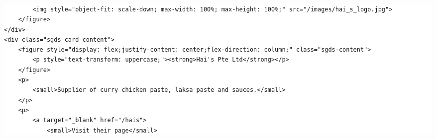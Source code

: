 			<img style="object-fit: scale-down; max-width: 100%; max-height: 100%;" src="/images/hai_s_logo.jpg">
		</figure>
	</div>
	<div class="sgds-card-content">
		<figure style="display: flex;justify-content: center;flex-direction: column;" class="sgds-content">
			<p style="text-transform: uppercase;"><strong>Hai's Pte Ltd</strong></p>
		</figure>
		<p>
			<small>Supplier of curry chicken paste, laksa paste and sauces.</small>
		</p>
		<p>
			<a target="_blank" href="/hais">
				<small>Visit their page</small>